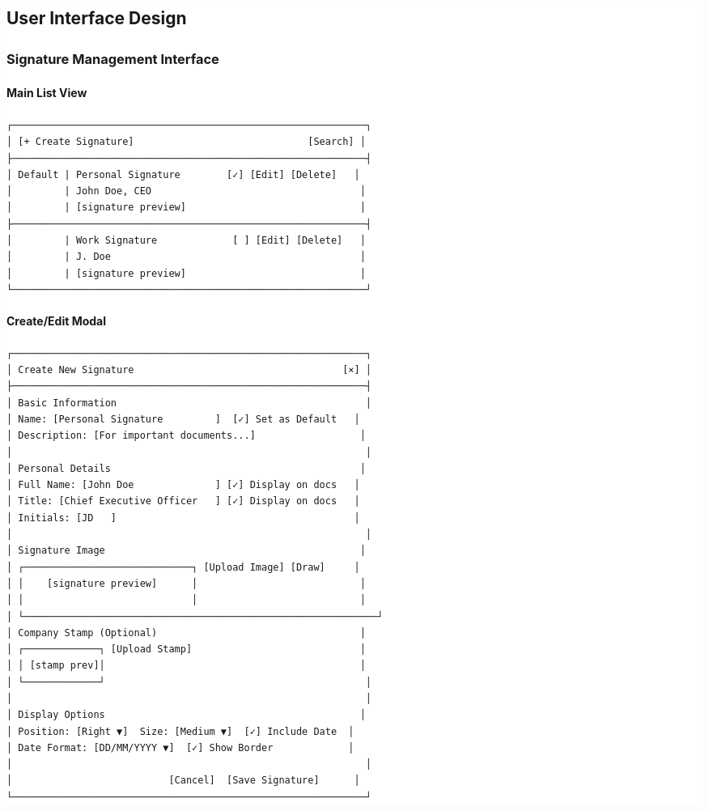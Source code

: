 ## User Interface Design

### Signature Management Interface

#### Main List View
```html
┌─────────────────────────────────────────────────────────────┐
│ [+ Create Signature]                              [Search] │
├─────────────────────────────────────────────────────────────┤
│ Default | Personal Signature        [✓] [Edit] [Delete]   │
│         | John Doe, CEO                                    │
│         | [signature preview]                              │
├─────────────────────────────────────────────────────────────┤
│         | Work Signature             [ ] [Edit] [Delete]   │
│         | J. Doe                                           │
│         | [signature preview]                              │
└─────────────────────────────────────────────────────────────┘
```

#### Create/Edit Modal
```html
┌─────────────────────────────────────────────────────────────┐
│ Create New Signature                                    [×] │
├─────────────────────────────────────────────────────────────┤
│ Basic Information                                           │
│ Name: [Personal Signature         ]  [✓] Set as Default   │
│ Description: [For important documents...]                  │
│                                                             │
│ Personal Details                                           │
│ Full Name: [John Doe              ] [✓] Display on docs   │
│ Title: [Chief Executive Officer   ] [✓] Display on docs   │
│ Initials: [JD   ]                                         │
│                                                             │
│ Signature Image                                            │
│ ┌─────────────────────────────┐ [Upload Image] [Draw]     │
│ │    [signature preview]      │                            │
│ │                             │                            │
│ └─────────────────────────────────────────────────────────────┘
│ Company Stamp (Optional)                                   │
│ ┌─────────────┐ [Upload Stamp]                             │
│ │ [stamp prev]│                                            │
│ └─────────────┘                                             │
│                                                             │
│ Display Options                                            │
│ Position: [Right ▼]  Size: [Medium ▼]  [✓] Include Date  │
│ Date Format: [DD/MM/YYYY ▼]  [✓] Show Border             │
│                                                             │
│                           [Cancel]  [Save Signature]      │
└─────────────────────────────────────────────────────────────┘
```
